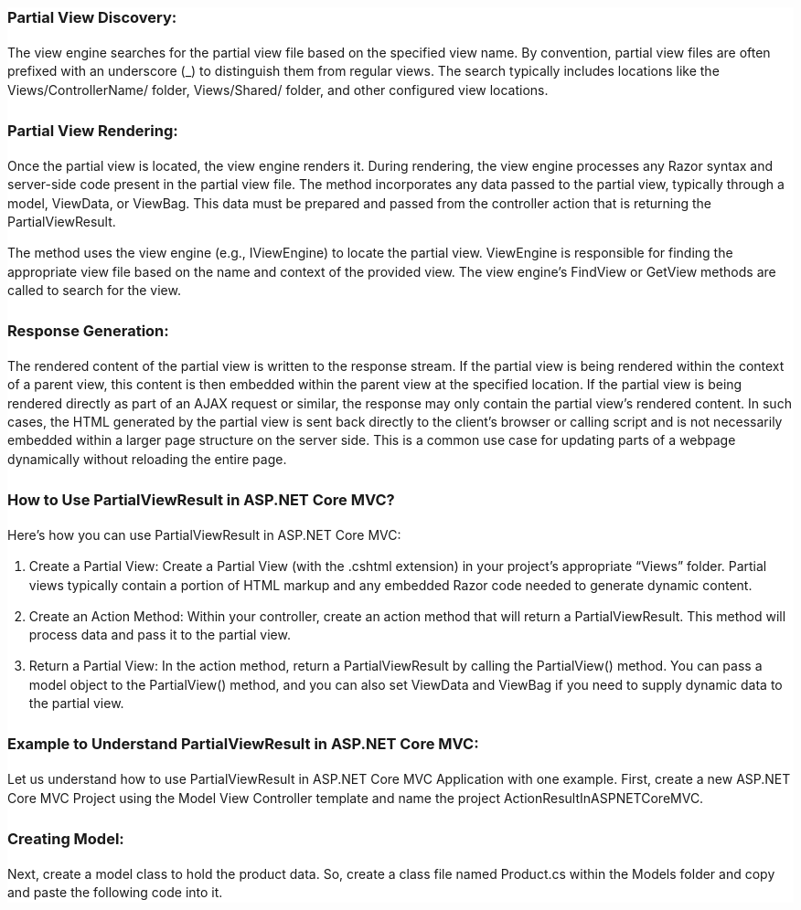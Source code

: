 ### Partial View Discovery:

The view engine searches for the partial view file based on the specified view name. By convention, partial view files are often prefixed with an underscore (_) to distinguish them from regular views. The search typically includes locations like the Views/ControllerName/ folder, Views/Shared/ folder, and other configured view locations.

### Partial View Rendering:

Once the partial view is located, the view engine renders it. During rendering, the view engine processes any Razor syntax and server-side code present in the partial view file. The method incorporates any data passed to the partial view, typically through a model, ViewData, or ViewBag. This data must be prepared and passed from the controller action that is returning the PartialViewResult.

The method uses the view engine (e.g., IViewEngine) to locate the partial view. ViewEngine is responsible for finding the appropriate view file based on the name and context of the provided view. The view engine’s FindView or GetView methods are called to search for the view.

### Response Generation:

The rendered content of the partial view is written to the response stream. If the partial view is being rendered within the context of a parent view, this content is then embedded within the parent view at the specified location. If the partial view is being rendered directly as part of an AJAX request or similar, the response may only contain the partial view’s rendered content. In such cases, the HTML generated by the partial view is sent back directly to the client’s browser or calling script and is not necessarily embedded within a larger page structure on the server side. This is a common use case for updating parts of a webpage dynamically without reloading the entire page.

### How to Use PartialViewResult in ASP.NET Core MVC?

Here’s how you can use PartialViewResult in ASP.NET Core MVC:

1. Create a Partial View: Create a Partial View (with the .cshtml extension) in your project’s appropriate “Views” folder. Partial views typically contain a portion of HTML markup and any embedded Razor code needed to generate dynamic content.

2. Create an Action Method: Within your controller, create an action method that will return a PartialViewResult. This method will process data and pass it to the partial view.

3. Return a Partial View: In the action method, return a PartialViewResult by calling the PartialView() method. You can pass a model object to the PartialView() method, and you can also set ViewData and ViewBag if you need to supply dynamic data to the partial view.

### Example to Understand PartialViewResult in ASP.NET Core MVC:

Let us understand how to use PartialViewResult in ASP.NET Core MVC Application with one example. First, create a new ASP.NET Core MVC Project using the Model View Controller template and name the project ActionResultInASPNETCoreMVC.

### Creating Model:

Next, create a model class to hold the product data. So, create a class file named Product.cs within the Models folder and copy and paste the following code into it.
